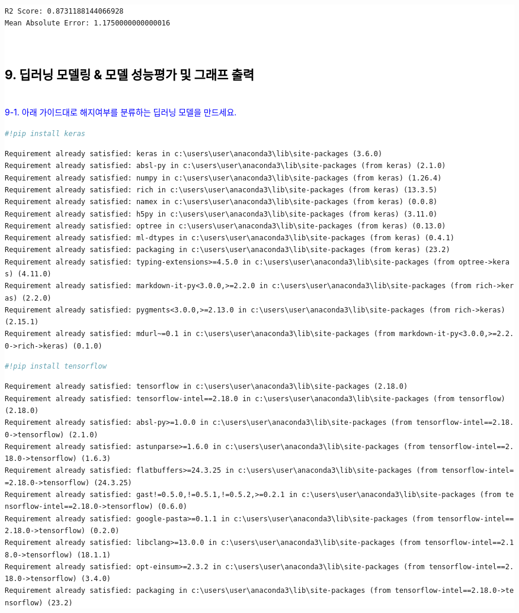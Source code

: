     R2 Score: 0.8731188144066928
    Mean Absolute Error: 1.1750000000000016
    

<br>

## **<span style="color:black">9. 딥러닝 모델링 & 모델 성능평가 및 그래프 출력</span>**

<br>
<font color=blue>9-1. 아래 가이드대로 해지여부를 분류하는 딥러닝 모델을 만드세요.</font>


```python
#!pip install keras
```

    Requirement already satisfied: keras in c:\users\user\anaconda3\lib\site-packages (3.6.0)
    Requirement already satisfied: absl-py in c:\users\user\anaconda3\lib\site-packages (from keras) (2.1.0)
    Requirement already satisfied: numpy in c:\users\user\anaconda3\lib\site-packages (from keras) (1.26.4)
    Requirement already satisfied: rich in c:\users\user\anaconda3\lib\site-packages (from keras) (13.3.5)
    Requirement already satisfied: namex in c:\users\user\anaconda3\lib\site-packages (from keras) (0.0.8)
    Requirement already satisfied: h5py in c:\users\user\anaconda3\lib\site-packages (from keras) (3.11.0)
    Requirement already satisfied: optree in c:\users\user\anaconda3\lib\site-packages (from keras) (0.13.0)
    Requirement already satisfied: ml-dtypes in c:\users\user\anaconda3\lib\site-packages (from keras) (0.4.1)
    Requirement already satisfied: packaging in c:\users\user\anaconda3\lib\site-packages (from keras) (23.2)
    Requirement already satisfied: typing-extensions>=4.5.0 in c:\users\user\anaconda3\lib\site-packages (from optree->keras) (4.11.0)
    Requirement already satisfied: markdown-it-py<3.0.0,>=2.2.0 in c:\users\user\anaconda3\lib\site-packages (from rich->keras) (2.2.0)
    Requirement already satisfied: pygments<3.0.0,>=2.13.0 in c:\users\user\anaconda3\lib\site-packages (from rich->keras) (2.15.1)
    Requirement already satisfied: mdurl~=0.1 in c:\users\user\anaconda3\lib\site-packages (from markdown-it-py<3.0.0,>=2.2.0->rich->keras) (0.1.0)
    


```python
#!pip install tensorflow
```

    Requirement already satisfied: tensorflow in c:\users\user\anaconda3\lib\site-packages (2.18.0)
    Requirement already satisfied: tensorflow-intel==2.18.0 in c:\users\user\anaconda3\lib\site-packages (from tensorflow) (2.18.0)
    Requirement already satisfied: absl-py>=1.0.0 in c:\users\user\anaconda3\lib\site-packages (from tensorflow-intel==2.18.0->tensorflow) (2.1.0)
    Requirement already satisfied: astunparse>=1.6.0 in c:\users\user\anaconda3\lib\site-packages (from tensorflow-intel==2.18.0->tensorflow) (1.6.3)
    Requirement already satisfied: flatbuffers>=24.3.25 in c:\users\user\anaconda3\lib\site-packages (from tensorflow-intel==2.18.0->tensorflow) (24.3.25)
    Requirement already satisfied: gast!=0.5.0,!=0.5.1,!=0.5.2,>=0.2.1 in c:\users\user\anaconda3\lib\site-packages (from tensorflow-intel==2.18.0->tensorflow) (0.6.0)
    Requirement already satisfied: google-pasta>=0.1.1 in c:\users\user\anaconda3\lib\site-packages (from tensorflow-intel==2.18.0->tensorflow) (0.2.0)
    Requirement already satisfied: libclang>=13.0.0 in c:\users\user\anaconda3\lib\site-packages (from tensorflow-intel==2.18.0->tensorflow) (18.1.1)
    Requirement already satisfied: opt-einsum>=2.3.2 in c:\users\user\anaconda3\lib\site-packages (from tensorflow-intel==2.18.0->tensorflow) (3.4.0)
    Requirement already satisfied: packaging in c:\users\user\anaconda3\lib\site-packages (from tensorflow-intel==2.18.0->tensorflow) (23.2)